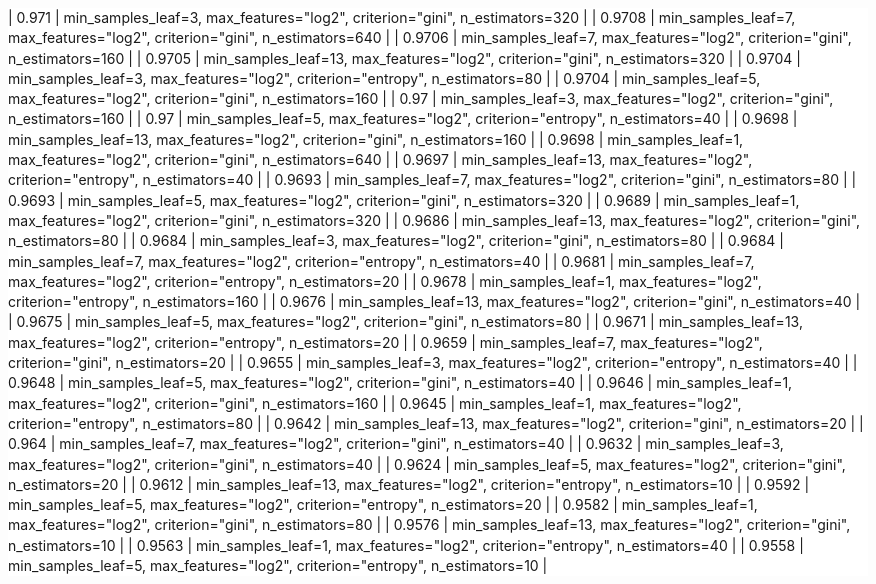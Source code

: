 |                0.971  | min_samples_leaf=3, max_features="log2", criterion="gini", n_estimators=320     |
|                0.9708 | min_samples_leaf=7, max_features="log2", criterion="gini", n_estimators=640     |
|                0.9706 | min_samples_leaf=7, max_features="log2", criterion="gini", n_estimators=160     |
|                0.9705 | min_samples_leaf=13, max_features="log2", criterion="gini", n_estimators=320    |
|                0.9704 | min_samples_leaf=3, max_features="log2", criterion="entropy", n_estimators=80   |
|                0.9704 | min_samples_leaf=5, max_features="log2", criterion="gini", n_estimators=160     |
|                0.97   | min_samples_leaf=3, max_features="log2", criterion="gini", n_estimators=160     |
|                0.97   | min_samples_leaf=5, max_features="log2", criterion="entropy", n_estimators=40   |
|                0.9698 | min_samples_leaf=13, max_features="log2", criterion="gini", n_estimators=160    |
|                0.9698 | min_samples_leaf=1, max_features="log2", criterion="gini", n_estimators=640     |
|                0.9697 | min_samples_leaf=13, max_features="log2", criterion="entropy", n_estimators=40  |
|                0.9693 | min_samples_leaf=7, max_features="log2", criterion="gini", n_estimators=80      |
|                0.9693 | min_samples_leaf=5, max_features="log2", criterion="gini", n_estimators=320     |
|                0.9689 | min_samples_leaf=1, max_features="log2", criterion="gini", n_estimators=320     |
|                0.9686 | min_samples_leaf=13, max_features="log2", criterion="gini", n_estimators=80     |
|                0.9684 | min_samples_leaf=3, max_features="log2", criterion="gini", n_estimators=80      |
|                0.9684 | min_samples_leaf=7, max_features="log2", criterion="entropy", n_estimators=40   |
|                0.9681 | min_samples_leaf=7, max_features="log2", criterion="entropy", n_estimators=20   |
|                0.9678 | min_samples_leaf=1, max_features="log2", criterion="entropy", n_estimators=160  |
|                0.9676 | min_samples_leaf=13, max_features="log2", criterion="gini", n_estimators=40     |
|                0.9675 | min_samples_leaf=5, max_features="log2", criterion="gini", n_estimators=80      |
|                0.9671 | min_samples_leaf=13, max_features="log2", criterion="entropy", n_estimators=20  |
|                0.9659 | min_samples_leaf=7, max_features="log2", criterion="gini", n_estimators=20      |
|                0.9655 | min_samples_leaf=3, max_features="log2", criterion="entropy", n_estimators=40   |
|                0.9648 | min_samples_leaf=5, max_features="log2", criterion="gini", n_estimators=40      |
|                0.9646 | min_samples_leaf=1, max_features="log2", criterion="gini", n_estimators=160     |
|                0.9645 | min_samples_leaf=1, max_features="log2", criterion="entropy", n_estimators=80   |
|                0.9642 | min_samples_leaf=13, max_features="log2", criterion="gini", n_estimators=20     |
|                0.964  | min_samples_leaf=7, max_features="log2", criterion="gini", n_estimators=40      |
|                0.9632 | min_samples_leaf=3, max_features="log2", criterion="gini", n_estimators=40      |
|                0.9624 | min_samples_leaf=5, max_features="log2", criterion="gini", n_estimators=20      |
|                0.9612 | min_samples_leaf=13, max_features="log2", criterion="entropy", n_estimators=10  |
|                0.9592 | min_samples_leaf=5, max_features="log2", criterion="entropy", n_estimators=20   |
|                0.9582 | min_samples_leaf=1, max_features="log2", criterion="gini", n_estimators=80      |
|                0.9576 | min_samples_leaf=13, max_features="log2", criterion="gini", n_estimators=10     |
|                0.9563 | min_samples_leaf=1, max_features="log2", criterion="entropy", n_estimators=40   |
|                0.9558 | min_samples_leaf=5, max_features="log2", criterion="entropy", n_estimators=10   |